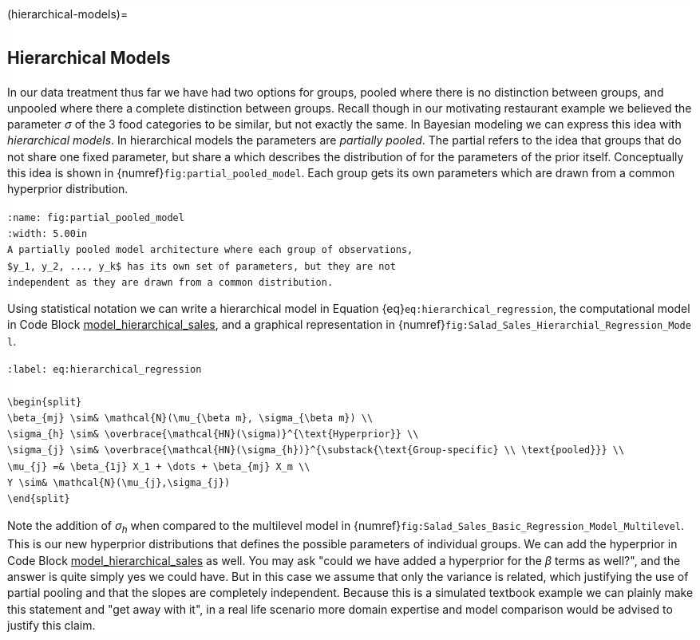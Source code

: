 (hierarchical-models)=

## Hierarchical Models

In our data treatment thus far we have had two options for groups,
pooled where there is no distinction between groups, and unpooled where
there a complete distinction between groups. Recall though in our
motivating restaurant example we believed the parameter $\sigma$ of the
3 food categories to be similar, but not exactly the same. In Bayesian
modeling we can express this idea with *hierarchical models*. In
hierarchical models the parameters are *partially pooled*. The partial
refers to the idea that groups that do not share one fixed parameter,
but share a which describes the distribution of for the parameters of
the prior itself. Conceptually this idea is shown in
{numref}`fig:partial_pooled_model`. Each group gets its own parameters
which are drawn from a common hyperprior distribution.

```{figure} figures/partial_pooled_model.png
:name: fig:partial_pooled_model
:width: 5.00in
A partially pooled model architecture where each group of observations,
$y_1, y_2, ..., y_k$ has its own set of parameters, but they are not
independent as they are drawn from a common distribution.
```

Using statistical notation we can write a hierarchical model in Equation
{eq}`eq:hierarchical_regression`, the computational model in Code Block
[model_hierarchical_sales](model_hierarchical_sales), and
a graphical representation in
{numref}`fig:Salad_Sales_Hierarchial_Regression_Model`.

```{math} 
:label: eq:hierarchical_regression

\begin{split}
\beta_{mj} \sim& \mathcal{N}(\mu_{\beta m}, \sigma_{\beta m}) \\
\sigma_{h} \sim& \overbrace{\mathcal{HN}(\sigma)}^{\text{Hyperprior}} \\
\sigma_{j} \sim& \overbrace{\mathcal{HN}(\sigma_{h})}^{\substack{\text{Group-specific} \\ \text{pooled}}} \\
\mu_{j} =& \beta_{1j} X_1 + \dots + \beta_{mj} X_m \\
Y \sim& \mathcal{N}(\mu_{j},\sigma_{j})
\end{split}
```

Note the addition of $\sigma_{h}$ when compared to the multilevel model
in {numref}`fig:Salad_Sales_Basic_Regression_Model_Multilevel`. This is
our new hyperprior distributions that defines the possible parameters of
individual groups. We can add the hyperprior in Code Block
[model_hierarchical_sales](model_hierarchical_sales) as
well. You may ask "could we have added a hyperprior for the $\beta$
terms as well?\", and the answer is quite simply yes we could have. But
in this case we assume that only the variance is related, which
justifying the use of partial pooling and that the slopes are completely
independent. Because this is a simulated textbook example we can plainly
make this statement and "get away with it\", in a real life scenario
more domain expertise and model comparison would be advised to justify
this claim.
